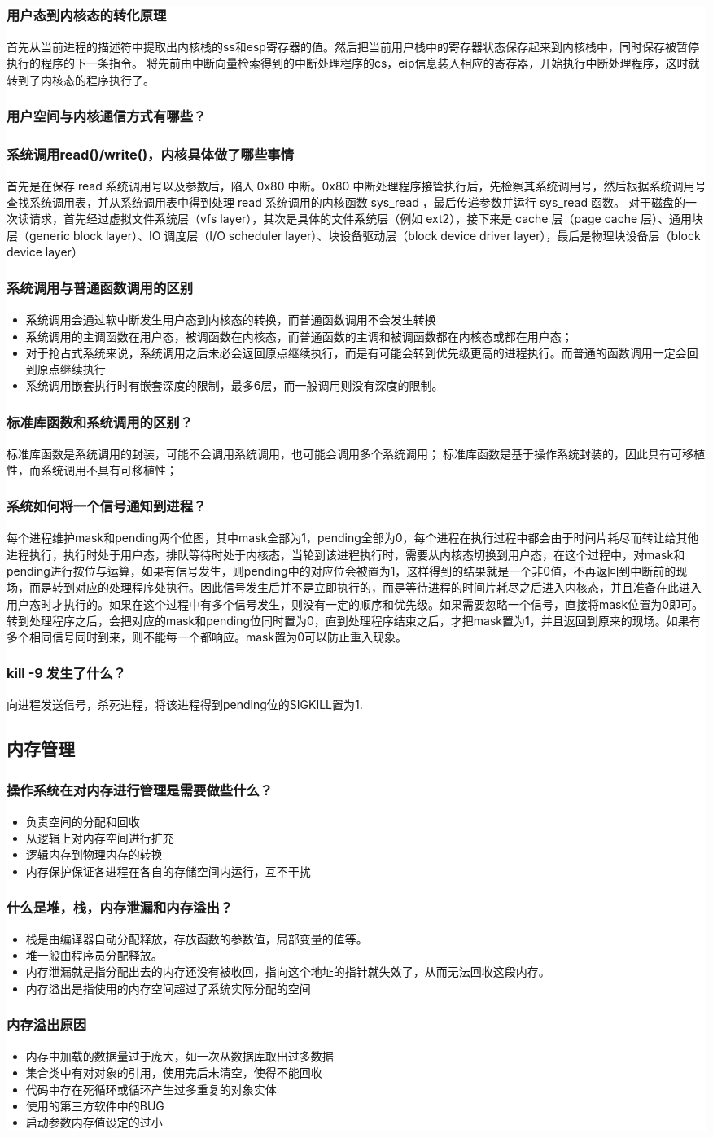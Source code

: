 ### 用户态到内核态的转化原理
首先从当前进程的描述符中提取出内核栈的ss和esp寄存器的值。然后把当前用户栈中的寄存器状态保存起来到内核栈中，同时保存被暂停执行的程序的下一条指令。
将先前由中断向量检索得到的中断处理程序的cs，eip信息装入相应的寄存器，开始执行中断处理程序，这时就转到了内核态的程序执行了。

### 用户空间与内核通信方式有哪些？

### 系统调用read()/write()，内核具体做了哪些事情
首先是在保存 read 系统调用号以及参数后，陷入 0x80 中断。0x80 中断处理程序接管执行后，先检察其系统调用号，然后根据系统调用号查找系统调用表，并从系统调用表中得到处理 read 系统调用的内核函数 sys_read ，最后传递参数并运行 sys_read 函数。
对于磁盘的一次读请求，首先经过虚拟文件系统层（vfs layer），其次是具体的文件系统层（例如 ext2），接下来是 cache 层（page cache 层）、通用块层（generic block layer）、IO 调度层（I/O scheduler layer）、块设备驱动层（block device driver layer），最后是物理块设备层（block device layer）

### 系统调用与普通函数调用的区别
- 系统调用会通过软中断发生用户态到内核态的转换，而普通函数调用不会发生转换
- 系统调用的主调函数在用户态，被调函数在内核态，而普通函数的主调和被调函数都在内核态或都在用户态；
- 对于抢占式系统来说，系统调用之后未必会返回原点继续执行，而是有可能会转到优先级更高的进程执行。而普通的函数调用一定会回到原点继续执行
- 系统调用嵌套执行时有嵌套深度的限制，最多6层，而一般调用则没有深度的限制。

### 标准库函数和系统调用的区别？
标准库函数是系统调用的封装，可能不会调用系统调用，也可能会调用多个系统调用；
标准库函数是基于操作系统封装的，因此具有可移植性，而系统调用不具有可移植性；

### 系统如何将一个信号通知到进程？ 
每个进程维护mask和pending两个位图，其中mask全部为1，pending全部为0，每个进程在执行过程中都会由于时间片耗尽而转让给其他进程执行，执行时处于用户态，排队等待时处于内核态，当轮到该进程执行时，需要从内核态切换到用户态，在这个过程中，对mask和pending进行按位与运算，如果有信号发生，则pending中的对应位会被置为1，这样得到的结果就是一个非0值，不再返回到中断前的现场，而是转到对应的处理程序处执行。因此信号发生后并不是立即执行的，而是等待进程的时间片耗尽之后进入内核态，并且准备在此进入用户态时才执行的。如果在这个过程中有多个信号发生，则没有一定的顺序和优先级。如果需要忽略一个信号，直接将mask位置为0即可。转到处理程序之后，会把对应的mask和pending位同时置为0，直到处理程序结束之后，才把mask置为1，并且返回到原来的现场。如果有多个相同信号同时到来，则不能每一个都响应。mask置为0可以防止重入现象。

### kill -9 发生了什么？
向进程发送信号，杀死进程，将该进程得到pending位的SIGKILL置为1.


## 内存管理
### 操作系统在对内存进行管理是需要做些什么？
- 负责空间的分配和回收
- 从逻辑上对内存空间进行扩充
- 逻辑内存到物理内存的转换
- 内存保护保证各进程在各自的存储空间内运行，互不干扰

### 什么是堆，栈，内存泄漏和内存溢出？
- 栈是由编译器自动分配释放，存放函数的参数值，局部变量的值等。
- 堆一般由程序员分配释放。
- 内存泄漏就是指分配出去的内存还没有被收回，指向这个地址的指针就失效了，从而无法回收这段内存。
- 内存溢出是指使用的内存空间超过了系统实际分配的空间

### 内存溢出原因
- 内存中加载的数据量过于庞大，如一次从数据库取出过多数据
- 集合类中有对对象的引用，使用完后未清空，使得不能回收
- 代码中存在死循环或循环产生过多重复的对象实体
- 使用的第三方软件中的BUG
- 启动参数内存值设定的过小

